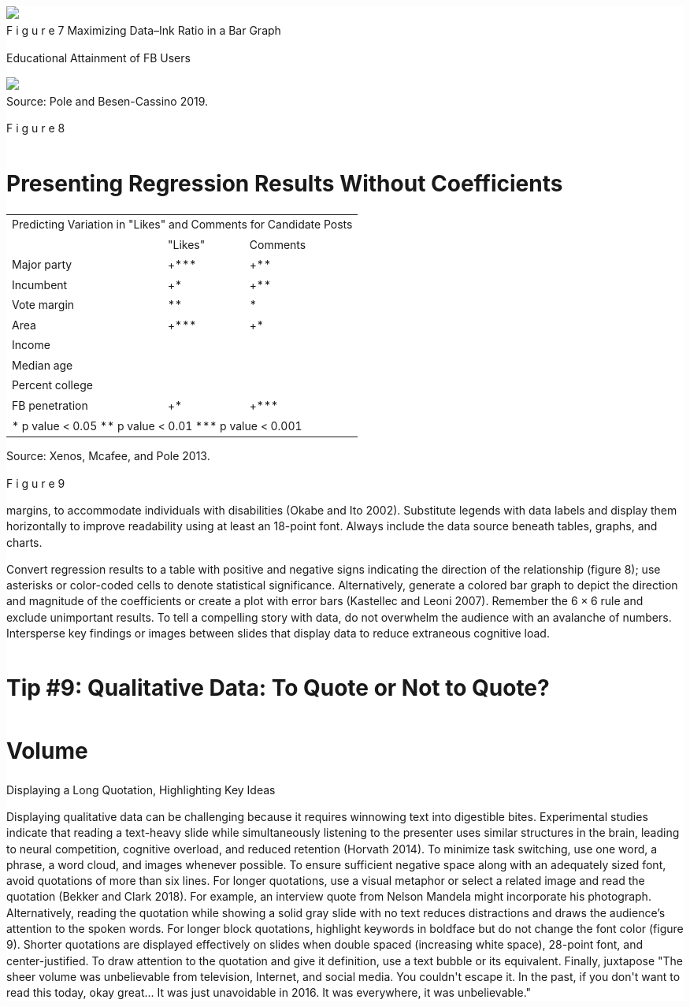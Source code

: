 ![](img/0910744a000b8a5f5655d37e9b793cf05ee5fb86702c5d5c0a516a21a2cc0c32.jpg)  
F i g u r e 7 Maximizing Data–Ink Ratio in a Bar Graph

Educational Attainment of FB Users

![](img/03daa2cb10bbc68029bb94e9680d0bb673006829e5064da2337c428dcafeb7eb.jpg)  
Source: Pole and Besen-Cassino 2019.

F i g u r e 8

# Presenting Regression Results Without Coefficients

<html><body><table><tr><td colspan="3">Predicting Variation in &quot;Likes&quot; and Comments for Candidate Posts</td></tr><tr><td></td><td>&quot;Likes&quot;</td><td>Comments</td></tr><tr><td> Major party</td><td>+***</td><td>+**</td></tr><tr><td>Incumbent</td><td>+*</td><td>+**</td></tr><tr><td>Vote margin</td><td>**</td><td>*</td></tr><tr><td>Area</td><td>+***</td><td>+*</td></tr><tr><td> Income</td><td></td><td></td></tr><tr><td> Median age</td><td></td><td></td></tr><tr><td>Percent college</td><td></td><td></td></tr><tr><td>FB penetration</td><td>+*</td><td>+***</td></tr><tr><td colspan="3">* p value &lt; 0.05 ** p value &lt; 0.01 *** p value &lt; 0.001</td></tr></table></body></html>

Source: Xenos, Mcafee, and Pole 2013.

F i g u r e 9

margins, to accommodate individuals with disabilities (Okabe and Ito 2002). Substitute legends with data labels and display them horizontally to improve readability using at least an 18-point font. Always include the data source beneath tables, graphs, and charts.

Convert regression results to a table with positive and negative signs indicating the direction of the relationship (figure 8); use asterisks or color-coded cells to denote statistical significance. Alternatively, generate a colored bar graph to depict the direction and magnitude of the coefficients or create a plot with error bars (Kastellec and Leoni 2007). Remember the $6 \times 6$ rule and exclude unimportant results. To tell a compelling story with data, do not overwhelm the audience with an avalanche of numbers. Intersperse key findings or images between slides that display data to reduce extraneous cognitive load.

# Tip #9: Qualitative Data: To Quote or Not to Quote?

# Volume

Displaying a Long Quotation, Highlighting Key Ideas

Displaying qualitative data can be challenging because it requires winnowing text into digestible bites. Experimental studies indicate that reading a text-heavy slide while simultaneously listening to the presenter uses similar structures in the brain, leading to neural competition, cognitive overload, and reduced retention (Horvath 2014). To minimize task switching, use one word, a phrase, a word cloud, and images whenever possible. To ensure sufficient negative space along with an adequately sized font, avoid quotations of more than six lines. For longer quotations, use a visual metaphor or select a related image and read the quotation (Bekker and Clark 2018). For example, an interview quote from Nelson Mandela might incorporate his photograph. Alternatively, reading the quotation while showing a solid gray slide with no text reduces distractions and draws the audience’s attention to the spoken words. For longer block quotations, highlight keywords in boldface but do not change the font color (figure 9). Shorter quotations are displayed effectively on slides when double spaced (increasing white space), 28-point font, and center-justified. To draw attention to the quotation and give it definition, use a text bubble or its equivalent. Finally, juxtapose "The sheer volume was unbelievable from television, Internet, and social media. You couldn't escape it. In the past, if you don't want to read this today, okay great... It was just unavoidable in 2016. It was everywhere, it was unbelievable."
